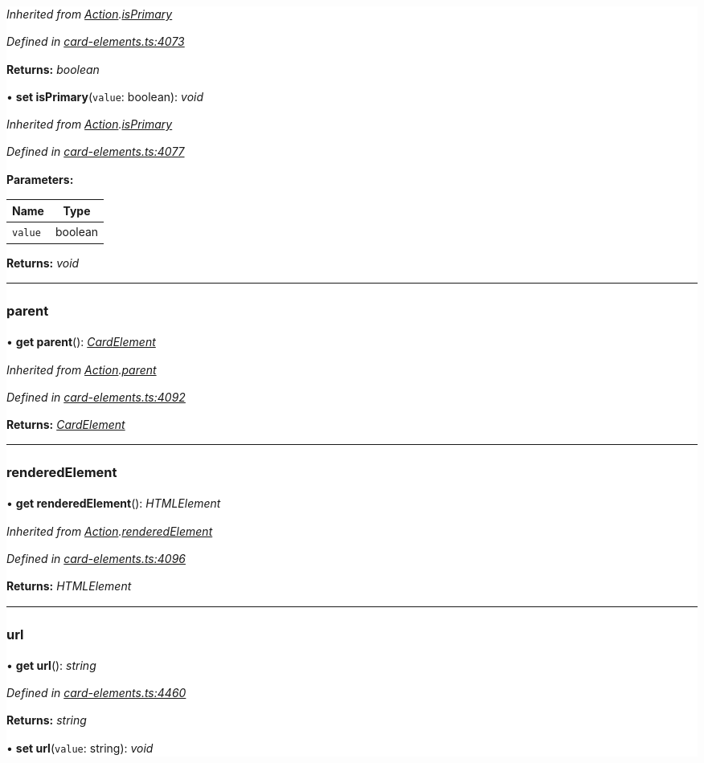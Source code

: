 *Inherited from [Action](action.md).[isPrimary](action.md#isprimary)*

*Defined in [card-elements.ts:4073](https://github.com/microsoft/AdaptiveCards/blob/a61c5fd56/source/nodejs/adaptivecards/src/card-elements.ts#L4073)*

**Returns:** *boolean*

• **set isPrimary**(`value`: boolean): *void*

*Inherited from [Action](action.md).[isPrimary](action.md#isprimary)*

*Defined in [card-elements.ts:4077](https://github.com/microsoft/AdaptiveCards/blob/a61c5fd56/source/nodejs/adaptivecards/src/card-elements.ts#L4077)*

**Parameters:**

Name | Type |
------ | ------ |
`value` | boolean |

**Returns:** *void*

___

###  parent

• **get parent**(): *[CardElement](cardelement.md)*

*Inherited from [Action](action.md).[parent](action.md#parent)*

*Defined in [card-elements.ts:4092](https://github.com/microsoft/AdaptiveCards/blob/a61c5fd56/source/nodejs/adaptivecards/src/card-elements.ts#L4092)*

**Returns:** *[CardElement](cardelement.md)*

___

###  renderedElement

• **get renderedElement**(): *HTMLElement*

*Inherited from [Action](action.md).[renderedElement](action.md#renderedelement)*

*Defined in [card-elements.ts:4096](https://github.com/microsoft/AdaptiveCards/blob/a61c5fd56/source/nodejs/adaptivecards/src/card-elements.ts#L4096)*

**Returns:** *HTMLElement*

___

###  url

• **get url**(): *string*

*Defined in [card-elements.ts:4460](https://github.com/microsoft/AdaptiveCards/blob/a61c5fd56/source/nodejs/adaptivecards/src/card-elements.ts#L4460)*

**Returns:** *string*

• **set url**(`value`: string): *void*
